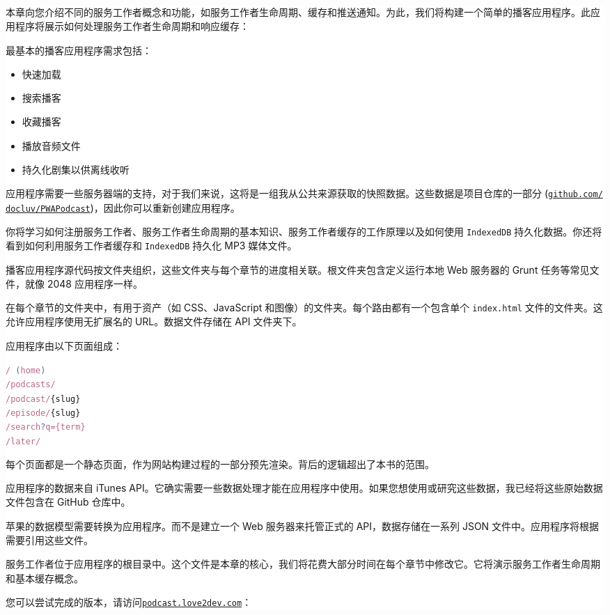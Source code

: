 本章向您介绍不同的服务工作者概念和功能，如服务工作者生命周期、缓存和推送通知。为此，我们将构建一个简单的播客应用程序。此应用程序将展示如何处理服务工作者生命周期和响应缓存：

最基本的播客应用程序需求包括：

+   快速加载

+   搜索播客

+   收藏播客

+   播放音频文件

+   持久化剧集以供离线收听

应用程序需要一些服务器端的支持，对于我们来说，这将是一组我从公共来源获取的快照数据。这些数据是项目仓库的一部分 ([`github.com/docluv/PWAPodcast`](https://github.com/docluv/PWAPodcast))，因此你可以重新创建应用程序。

你将学习如何注册服务工作者、服务工作者生命周期的基本知识、服务工作者缓存的工作原理以及如何使用 `IndexedDB` 持久化数据。你还将看到如何利用服务工作者缓存和 `IndexedDB` 持久化 MP3 媒体文件。

播客应用程序源代码按文件夹组织，这些文件夹与每个章节的进度相关联。根文件夹包含定义运行本地 Web 服务器的 Grunt 任务等常见文件，就像 2048 应用程序一样。

在每个章节的文件夹中，有用于资产（如 CSS、JavaScript 和图像）的文件夹。每个路由都有一个包含单个 `index.html` 文件的文件夹。这允许应用程序使用无扩展名的 URL。数据文件存储在 API 文件夹下。

应用程序由以下页面组成：

```js
/ (home)
/podcasts/
/podcast/{slug}
/episode/{slug}
/search?q={term}
/later/
```

每个页面都是一个静态页面，作为网站构建过程的一部分预先渲染。背后的逻辑超出了本书的范围。

应用程序的数据来自 iTunes API。它确实需要一些数据处理才能在应用程序中使用。如果您想使用或研究这些数据，我已经将这些原始数据文件包含在 GitHub 仓库中。

苹果的数据模型需要转换为应用程序。而不是建立一个 Web 服务器来托管正式的 API，数据存储在一系列 JSON 文件中。应用程序将根据需要引用这些文件。

服务工作者位于应用程序的根目录中。这个文件是本章的核心，我们将花费大部分时间在每个章节中修改它。它将演示服务工作者生命周期和基本缓存概念。

您可以尝试完成的版本，请访问[`podcast.love2dev.com`](https://podcast.love2dev.com)：
